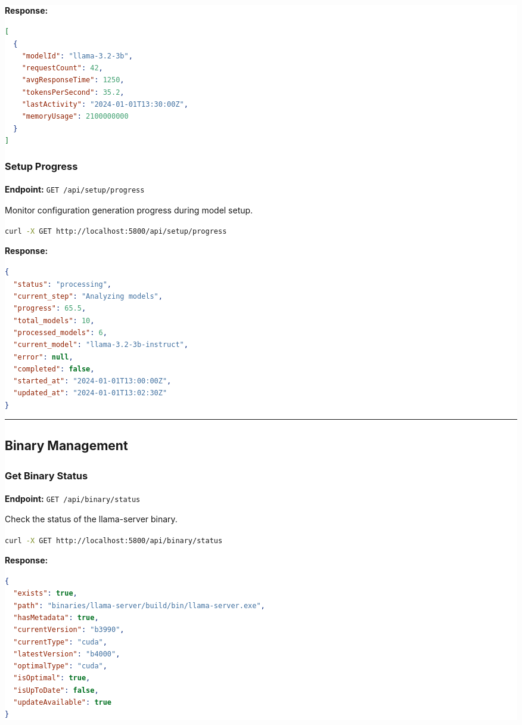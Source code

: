 **Response:**
```json
[
  {
    "modelId": "llama-3.2-3b",
    "requestCount": 42,
    "avgResponseTime": 1250,
    "tokensPerSecond": 35.2,
    "lastActivity": "2024-01-01T13:30:00Z",
    "memoryUsage": 2100000000
  }
]
```

### Setup Progress

**Endpoint:** `GET /api/setup/progress`

Monitor configuration generation progress during model setup.

```bash
curl -X GET http://localhost:5800/api/setup/progress
```

**Response:**
```json
{
  "status": "processing",
  "current_step": "Analyzing models",
  "progress": 65.5,
  "total_models": 10,
  "processed_models": 6,
  "current_model": "llama-3.2-3b-instruct",
  "error": null,
  "completed": false,
  "started_at": "2024-01-01T13:00:00Z",
  "updated_at": "2024-01-01T13:02:30Z"
}
```

---

## Binary Management

### Get Binary Status

**Endpoint:** `GET /api/binary/status`

Check the status of the llama-server binary.

```bash
curl -X GET http://localhost:5800/api/binary/status
```

**Response:**
```json
{
  "exists": true,
  "path": "binaries/llama-server/build/bin/llama-server.exe",
  "hasMetadata": true,
  "currentVersion": "b3990",
  "currentType": "cuda",
  "latestVersion": "b4000",
  "optimalType": "cuda",
  "isOptimal": true,
  "isUpToDate": false,
  "updateAvailable": true
}
```